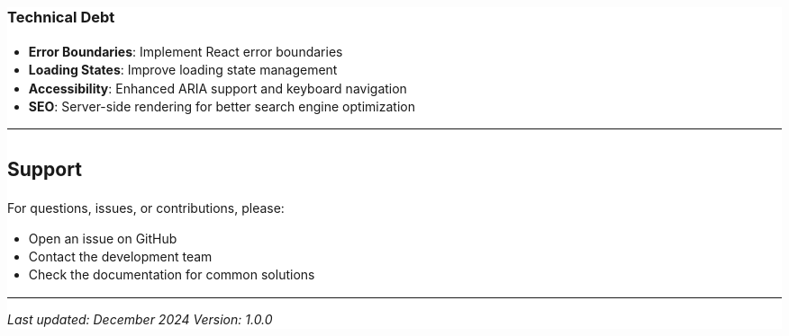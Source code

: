 ### Technical Debt
- **Error Boundaries**: Implement React error boundaries
- **Loading States**: Improve loading state management
- **Accessibility**: Enhanced ARIA support and keyboard navigation
- **SEO**: Server-side rendering for better search engine optimization

---

## Support

For questions, issues, or contributions, please:
- Open an issue on GitHub
- Contact the development team
- Check the documentation for common solutions

---

*Last updated: December 2024*
*Version: 1.0.0*
